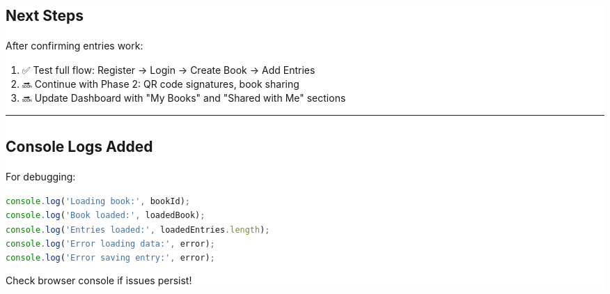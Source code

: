 
## Next Steps

After confirming entries work:
1. ✅ Test full flow: Register → Login → Create Book → Add Entries
2. 🔜 Continue with Phase 2: QR code signatures, book sharing
3. 🔜 Update Dashboard with "My Books" and "Shared with Me" sections

---

## Console Logs Added

For debugging:
```javascript
console.log('Loading book:', bookId);
console.log('Book loaded:', loadedBook);
console.log('Entries loaded:', loadedEntries.length);
console.log('Error loading data:', error);
console.log('Error saving entry:', error);
```

Check browser console if issues persist!

